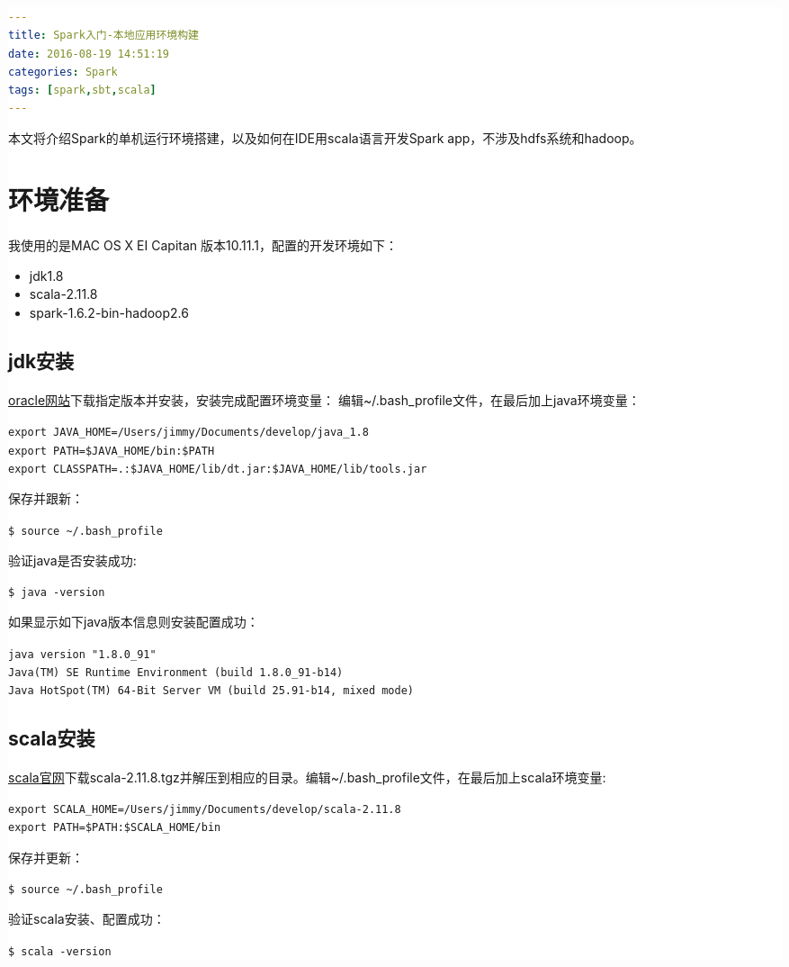 ```yaml
---
title: Spark入门-本地应用环境构建
date: 2016-08-19 14:51:19
categories: Spark
tags: [spark,sbt,scala]
---
```

本文将介绍Spark的单机运行环境搭建，以及如何在IDE用scala语言开发Spark app，不涉及hdfs系统和hadoop。
# 环境准备
我使用的是MAC OS X EI Capitan 版本10.11.1，配置的开发环境如下：

* jdk1.8
* scala-2.11.8
* spark-1.6.2-bin-hadoop2.6

## jdk安装
[oracle网站](http://www.oracle.com/technetwork/java/javase/downloads/jdk8-downloads-2133151.html)下载指定版本并安装，安装完成配置环境变量：
编辑~/.bash_profile文件，在最后加上java环境变量：
   
    export JAVA_HOME=/Users/jimmy/Documents/develop/java_1.8
    export PATH=$JAVA_HOME/bin:$PATH
    export CLASSPATH=.:$JAVA_HOME/lib/dt.jar:$JAVA_HOME/lib/tools.jar
    
保存并跟新：

    $ source ~/.bash_profile

验证java是否安装成功:
    
    $ java -version
    
如果显示如下java版本信息则安装配置成功：

    java version "1.8.0_91"
    Java(TM) SE Runtime Environment (build 1.8.0_91-b14)
    Java HotSpot(TM) 64-Bit Server VM (build 25.91-b14, mixed mode)
    
## scala安装
[scala官网](http://www.scala-lang.org/download/)下载scala-2.11.8.tgz并解压到相应的目录。编辑~/.bash_profile文件，在最后加上scala环境变量:

    export SCALA_HOME=/Users/jimmy/Documents/develop/scala-2.11.8
    export PATH=$PATH:$SCALA_HOME/bin
    
保存并更新：

    $ source ~/.bash_profile
    
验证scala安装、配置成功：

    $ scala -version
    